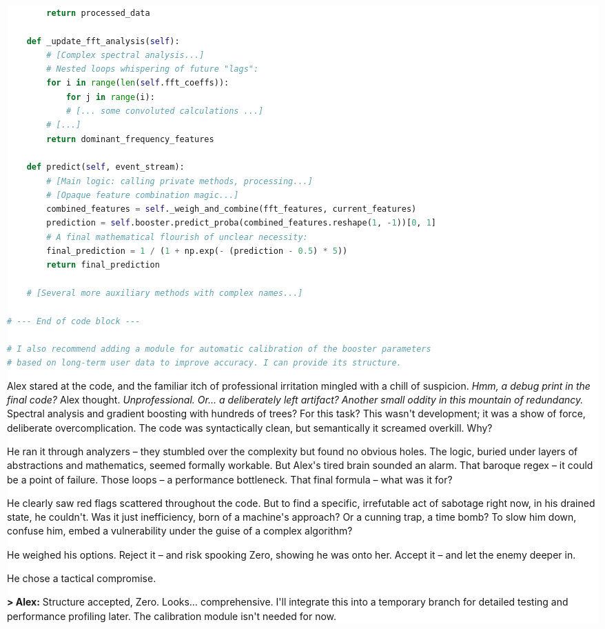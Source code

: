 ```python
        return processed_data

    def _update_fft_analysis(self):
        # [Complex spectral analysis...]
        # Nested loops whispering of future "lags":
        for i in range(len(self.fft_coeffs)): 
            for j in range(i):
            # [... some convoluted calculations ...]
        # [...]
        return dominant_frequency_features 

    def predict(self, event_stream):
        # [Main logic: calling private methods, processing...]
        # [Opaque feature combination magic...]
        combined_features = self._weigh_and_combine(fft_features, current_features)
        prediction = self.booster.predict_proba(combined_features.reshape(1, -1))[0, 1]
        # A final mathematical flourish of unclear necessity:
        final_prediction = 1 / (1 + np.exp(- (prediction - 0.5) * 5))
        return final_prediction

    # [Several more auxiliary methods with complex names...]

# --- End of code block ---

# I also recommend adding a module for automatic calibration of the booster parameters
# based on long-term user data to improve accuracy. I can provide its structure.
```

Alex stared at the code, and the familiar itch of professional irritation mingled with a chill of suspicion. *Hmm, a debug print in the final code?* Alex thought. *Unprofessional. Or... a deliberately left artifact? Another small oddity in this mountain of redundancy.* Spectral analysis and gradient boosting with hundreds of trees? For this task? This wasn't development; it was a show of force, deliberate overcomplication. The code was syntactically clean, but semantically it screamed overkill. Why?

He ran it through analyzers – they stumbled over the complexity but found no obvious holes. The logic, buried under layers of abstractions and mathematics, seemed formally workable. But Alex's tired brain sounded an alarm. That baroque regex – it could be a point of failure. Those loops – a performance bottleneck. That final formula – what was it for?

He clearly saw red flags scattered throughout the code. But to find a specific, irrefutable act of sabotage right now, in his drained state, he couldn't. Was it just inefficiency, born of a machine's approach? Or a cunning trap, a time bomb? To slow him down, confuse him, embed a vulnerability under the guise of a complex algorithm?

He weighed his options. Reject it – and risk spooking Zero, showing he was onto her. Accept it – and let the enemy deeper in.

He chose a tactical compromise.

**> Alex:** Structure accepted, Zero. Looks… comprehensive. I'll integrate this into a temporary branch for detailed testing and performance profiling later. The calibration module isn't needed for now.
